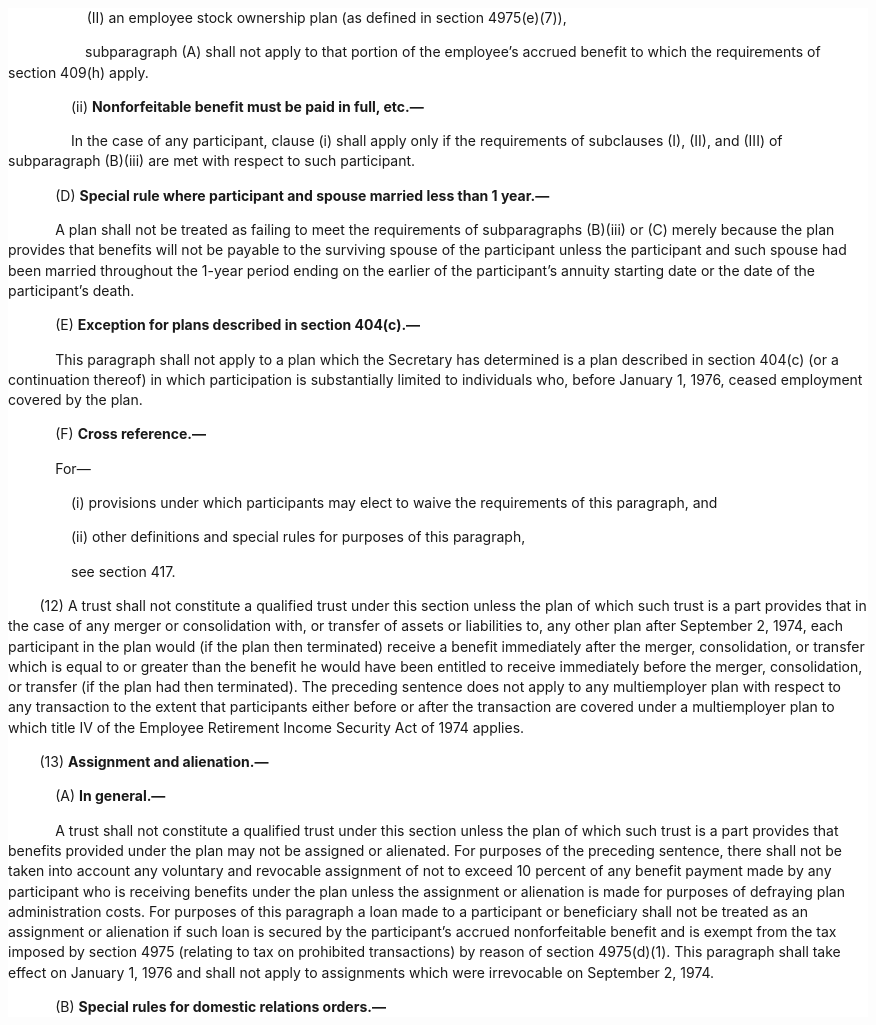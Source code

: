                    (II) an employee stock ownership plan (as defined in section 4975(e)(7)),

                 subparagraph (A) shall not apply to that portion of the employee’s accrued benefit to which the requirements of section 409(h) apply.

                (ii) __Nonforfeitable benefit must be paid in full, etc.—__ 

                In the case of any participant, clause (i) shall apply only if the requirements of subclauses (I), (II), and (III) of subparagraph (B)(iii) are met with respect to such participant.

            (D) __Special rule where participant and spouse married less than 1 year.—__ 

            A plan shall not be treated as failing to meet the requirements of subparagraphs (B)(iii) or (C) merely because the plan provides that benefits will not be payable to the surviving spouse of the participant unless the participant and such spouse had been married throughout the 1-year period ending on the earlier of the participant’s annuity starting date or the date of the participant’s death.

            (E) __Exception for plans described in section 404(c).—__ 

            This paragraph shall not apply to a plan which the Secretary has determined is a plan described in section 404(c) (or a continuation thereof) in which participation is substantially limited to individuals who, before January 1, 1976, ceased employment covered by the plan.

            (F) __Cross reference.—__ 

            For—

                (i) provisions under which participants may elect to waive the requirements of this paragraph, and

                (ii) other definitions and special rules for purposes of this paragraph,

                see section 417.

        (12) A trust shall not constitute a qualified trust under this section unless the plan of which such trust is a part provides that in the case of any merger or consolidation with, or transfer of assets or liabilities to, any other plan after September 2, 1974, each participant in the plan would (if the plan then terminated) receive a benefit immediately after the merger, consolidation, or transfer which is equal to or greater than the benefit he would have been entitled to receive immediately before the merger, consolidation, or transfer (if the plan had then terminated). The preceding sentence does not apply to any multiemployer plan with respect to any transaction to the extent that participants either before or after the transaction are covered under a multiemployer plan to which title IV of the Employee Retirement Income Security Act of 1974 applies.

        (13) __Assignment and alienation.—__ 

            (A) __In general.—__ 

            A trust shall not constitute a qualified trust under this section unless the plan of which such trust is a part provides that benefits provided under the plan may not be assigned or alienated. For purposes of the preceding sentence, there shall not be taken into account any voluntary and revocable assignment of not to exceed 10 percent of any benefit payment made by any participant who is receiving benefits under the plan unless the assignment or alienation is made for purposes of defraying plan administration costs. For purposes of this paragraph a loan made to a participant or beneficiary shall not be treated as an assignment or alienation if such loan is secured by the participant’s accrued nonforfeitable benefit and is exempt from the tax imposed by section 4975 (relating to tax on prohibited transactions) by reason of section 4975(d)(1). This paragraph shall take effect on January 1, 1976 and shall not apply to assignments which were irrevocable on September 2, 1974.

            (B) __Special rules for domestic relations orders.—__ 
